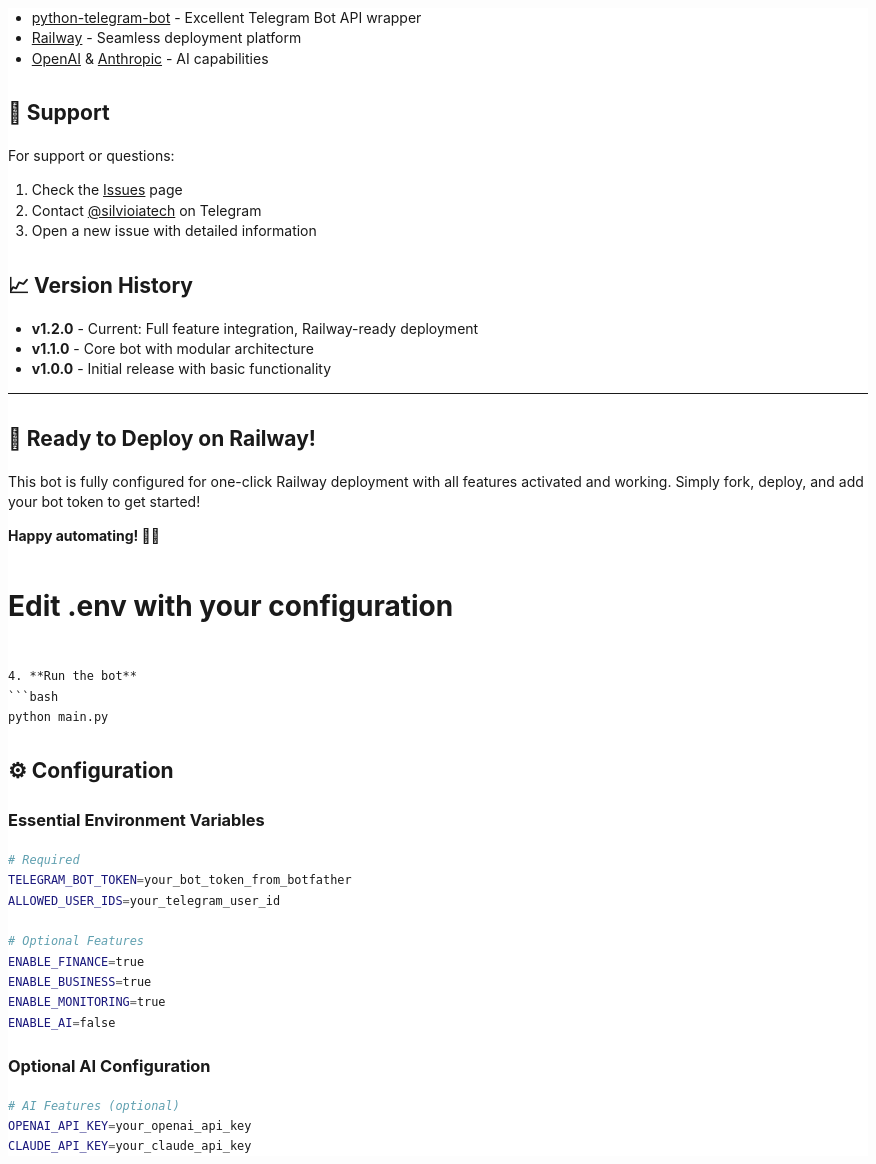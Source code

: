 - [python-telegram-bot](https://github.com/python-telegram-bot/python-telegram-bot) - Excellent Telegram Bot API wrapper
- [Railway](https://railway.app) - Seamless deployment platform
- [OpenAI](https://openai.com) & [Anthropic](https://anthropic.com) - AI capabilities

## 🚨 Support

For support or questions:
1. Check the [Issues](https://github.com/silvioiatech/UmbraSIL/issues) page
2. Contact [@silvioiatech](https://t.me/silvioiatech) on Telegram
3. Open a new issue with detailed information

## 📈 Version History

- **v1.2.0** - Current: Full feature integration, Railway-ready deployment
- **v1.1.0** - Core bot with modular architecture
- **v1.0.0** - Initial release with basic functionality

---

## 🚀 **Ready to Deploy on Railway!**

This bot is fully configured for one-click Railway deployment with all features activated and working. Simply fork, deploy, and add your bot token to get started!

**Happy automating! 🤖✨**
   # Edit .env with your configuration
   ```

4. **Run the bot**
   ```bash
   python main.py
   ```

## ⚙️ Configuration

### Essential Environment Variables
```bash
# Required
TELEGRAM_BOT_TOKEN=your_bot_token_from_botfather
ALLOWED_USER_IDS=your_telegram_user_id

# Optional Features
ENABLE_FINANCE=true
ENABLE_BUSINESS=true
ENABLE_MONITORING=true
ENABLE_AI=false
```

### Optional AI Configuration
```bash
# AI Features (optional)
OPENAI_API_KEY=your_openai_api_key
CLAUDE_API_KEY=your_claude_api_key
```
